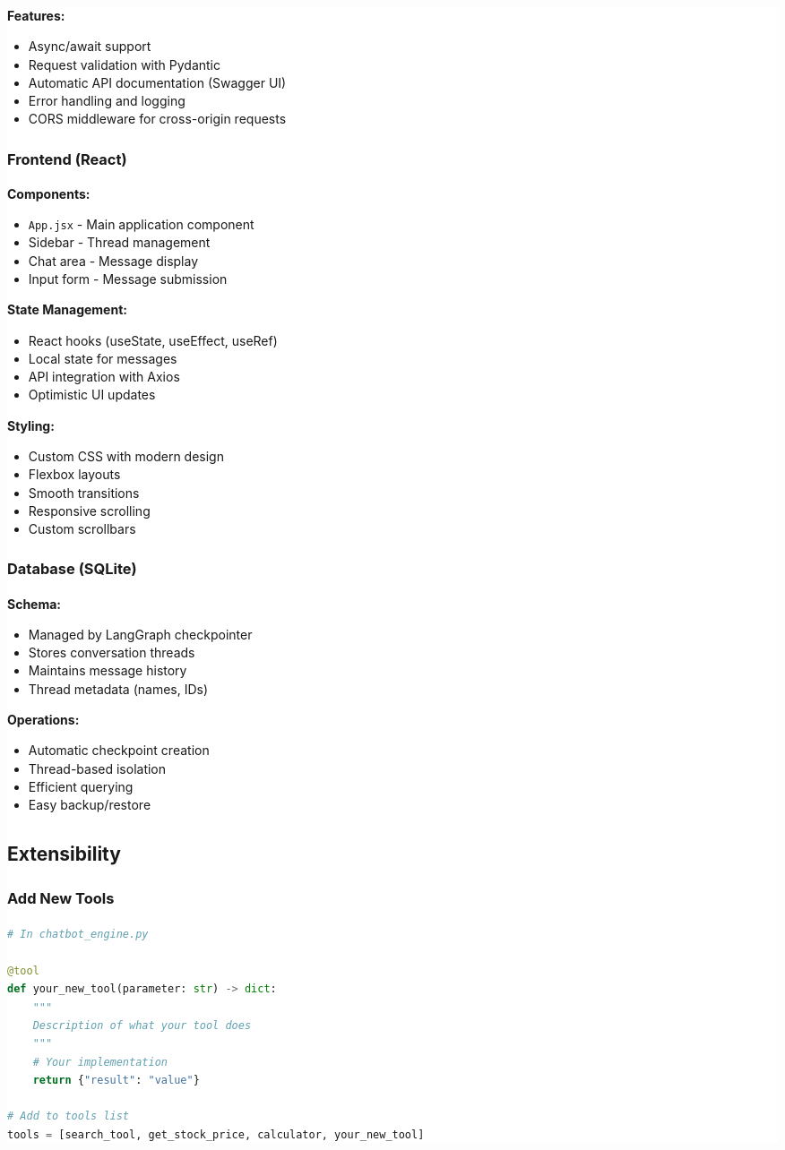 **Features:**
- Async/await support
- Request validation with Pydantic
- Automatic API documentation (Swagger UI)
- Error handling and logging
- CORS middleware for cross-origin requests

### Frontend (React)

**Components:**
- `App.jsx` - Main application component
- Sidebar - Thread management
- Chat area - Message display
- Input form - Message submission

**State Management:**
- React hooks (useState, useEffect, useRef)
- Local state for messages
- API integration with Axios
- Optimistic UI updates

**Styling:**
- Custom CSS with modern design
- Flexbox layouts
- Smooth transitions
- Responsive scrolling
- Custom scrollbars

### Database (SQLite)

**Schema:**
- Managed by LangGraph checkpointer
- Stores conversation threads
- Maintains message history
- Thread metadata (names, IDs)

**Operations:**
- Automatic checkpoint creation
- Thread-based isolation
- Efficient querying
- Easy backup/restore

## Extensibility

### Add New Tools

```python
# In chatbot_engine.py

@tool
def your_new_tool(parameter: str) -> dict:
    """
    Description of what your tool does
    """
    # Your implementation
    return {"result": "value"}

# Add to tools list
tools = [search_tool, get_stock_price, calculator, your_new_tool]
```

